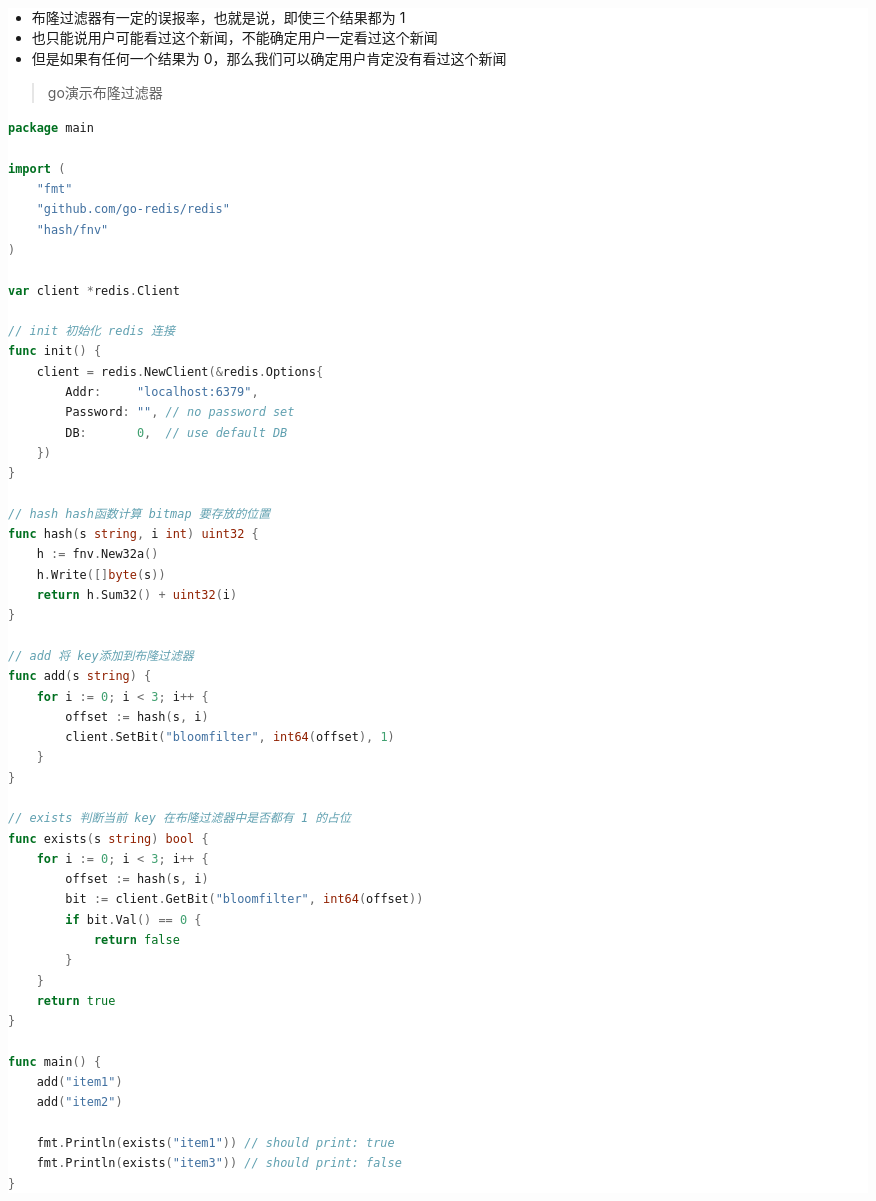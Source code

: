 - 布隆过滤器有一定的误报率，也就是说，即使三个结果都为 1
- 也只能说用户可能看过这个新闻，不能确定用户一定看过这个新闻
- 但是如果有任何一个结果为 0，那么我们可以确定用户肯定没有看过这个新闻

> go演示布隆过滤器

``` go
package main

import (
	"fmt"
	"github.com/go-redis/redis"
	"hash/fnv"
)

var client *redis.Client

// init 初始化 redis 连接
func init() {
	client = redis.NewClient(&redis.Options{
		Addr:     "localhost:6379",
		Password: "", // no password set
		DB:       0,  // use default DB
	})
}

// hash hash函数计算 bitmap 要存放的位置
func hash(s string, i int) uint32 {
	h := fnv.New32a()
	h.Write([]byte(s))
	return h.Sum32() + uint32(i)
}

// add 将 key添加到布隆过滤器
func add(s string) {
	for i := 0; i < 3; i++ {
		offset := hash(s, i)
		client.SetBit("bloomfilter", int64(offset), 1)
	}
}

// exists 判断当前 key 在布隆过滤器中是否都有 1 的占位
func exists(s string) bool {
	for i := 0; i < 3; i++ {
		offset := hash(s, i)
		bit := client.GetBit("bloomfilter", int64(offset))
		if bit.Val() == 0 {
			return false
		}
	}
	return true
}

func main() {
	add("item1")
	add("item2")

	fmt.Println(exists("item1")) // should print: true
	fmt.Println(exists("item3")) // should print: false
}
```
